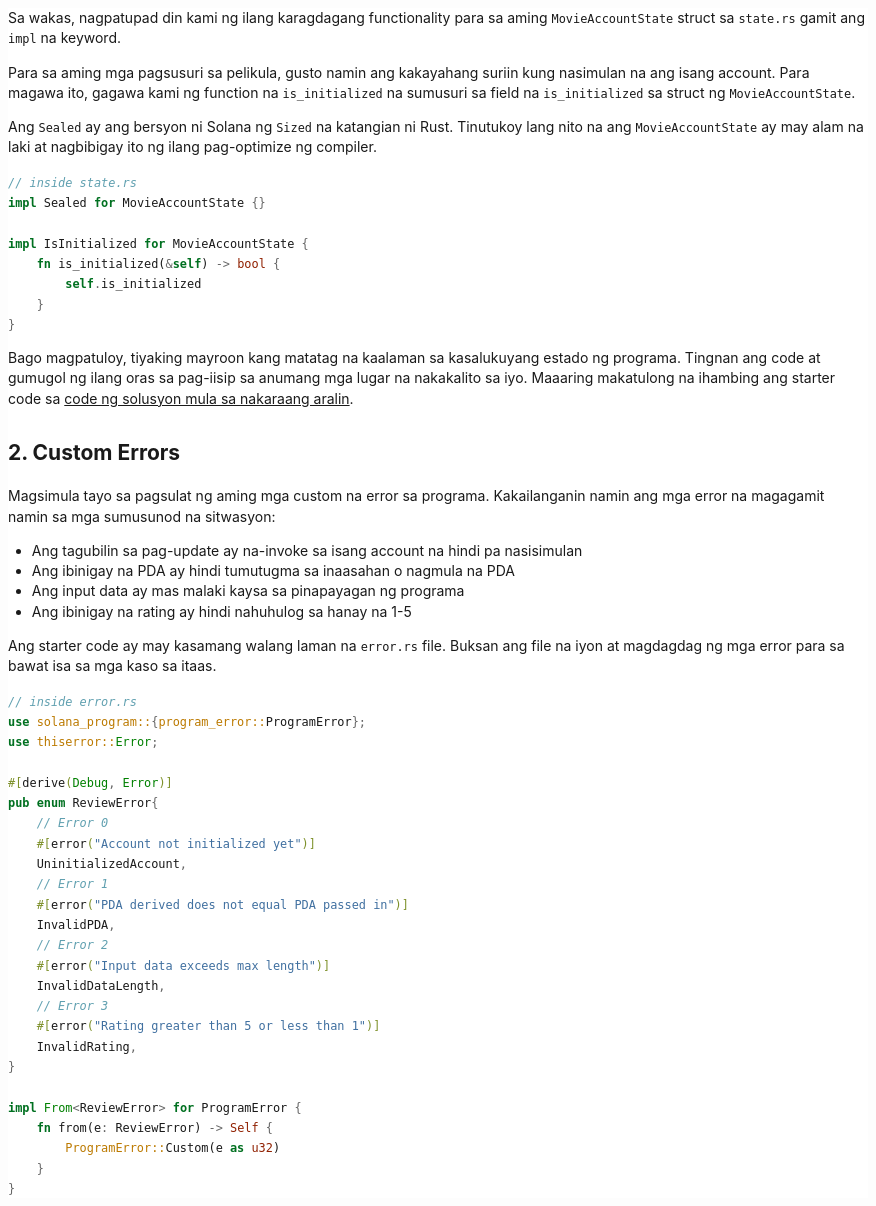 Sa wakas, nagpatupad din kami ng ilang karagdagang functionality para sa aming `MovieAccountState` struct sa `state.rs` gamit ang `impl` na keyword.

Para sa aming mga pagsusuri sa pelikula, gusto namin ang kakayahang suriin kung nasimulan na ang isang account. Para magawa ito, gagawa kami ng function na `is_initialized` na sumusuri sa field na `is_initialized` sa struct ng `MovieAccountState`.

Ang `Sealed` ay ang bersyon ni Solana ng `Sized` na katangian ni Rust. Tinutukoy lang nito na ang `MovieAccountState` ay may alam na laki at nagbibigay ito ng ilang pag-optimize ng compiler.

```rust
// inside state.rs
impl Sealed for MovieAccountState {}

impl IsInitialized for MovieAccountState {
    fn is_initialized(&self) -> bool {
        self.is_initialized
    }
}
```

Bago magpatuloy, tiyaking mayroon kang matatag na kaalaman sa kasalukuyang estado ng programa. Tingnan ang code at gumugol ng ilang oras sa pag-iisip sa anumang mga lugar na nakakalito sa iyo. Maaaring makatulong na ihambing ang starter code sa [code ng solusyon mula sa nakaraang aralin](https://beta.solpg.io/62b23597f6273245aca4f5b4).

## 2. Custom Errors

Magsimula tayo sa pagsulat ng aming mga custom na error sa programa. Kakailanganin namin ang mga error na magagamit namin sa mga sumusunod na sitwasyon:

- Ang tagubilin sa pag-update ay na-invoke sa isang account na hindi pa nasisimulan
- Ang ibinigay na PDA ay hindi tumutugma sa inaasahan o nagmula na PDA
- Ang input data ay mas malaki kaysa sa pinapayagan ng programa
- Ang ibinigay na rating ay hindi nahuhulog sa hanay na 1-5

Ang starter code ay may kasamang walang laman na `error.rs` file. Buksan ang file na iyon at magdagdag ng mga error para sa bawat isa sa mga kaso sa itaas.

```rust
// inside error.rs
use solana_program::{program_error::ProgramError};
use thiserror::Error;

#[derive(Debug, Error)]
pub enum ReviewError{
    // Error 0
    #[error("Account not initialized yet")]
    UninitializedAccount,
    // Error 1
    #[error("PDA derived does not equal PDA passed in")]
    InvalidPDA,
    // Error 2
    #[error("Input data exceeds max length")]
    InvalidDataLength,
    // Error 3
    #[error("Rating greater than 5 or less than 1")]
    InvalidRating,
}

impl From<ReviewError> for ProgramError {
    fn from(e: ReviewError) -> Self {
        ProgramError::Custom(e as u32)
    }
}
```
